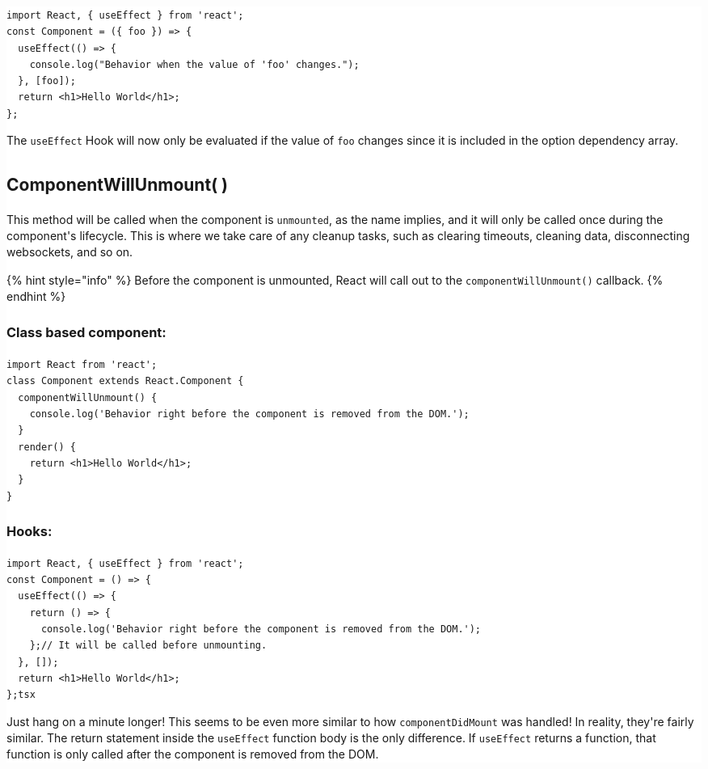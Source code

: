 ```tsx
import React, { useEffect } from 'react';
const Component = ({ foo }) => {
  useEffect(() => {
    console.log("Behavior when the value of 'foo' changes.");
  }, [foo]);
  return <h1>Hello World</h1>;
};
```

The `useEffect` Hook will now only be evaluated if the value of `foo` changes since it is included in the option dependency array.

## ComponentWillUnmount( ) <a href="#c3f8" id="c3f8"></a>

This method will be called when the component is `unmounted`, as the name implies, and it will only be called once during the component's lifecycle. This is where we take care of any cleanup tasks, such as clearing timeouts, cleaning data, disconnecting websockets, and so on.

{% hint style="info" %}
Before the component is unmounted, React will call out to the `componentWillUnmount()` callback.&#x20;
{% endhint %}

### Class based component:

```tsx
import React from 'react';
class Component extends React.Component {
  componentWillUnmount() {
    console.log('Behavior right before the component is removed from the DOM.');
  }
  render() {
    return <h1>Hello World</h1>;
  }
}
```

### Hooks:

```tsx
import React, { useEffect } from 'react';
const Component = () => {
  useEffect(() => {
    return () => {
      console.log('Behavior right before the component is removed from the DOM.');
    };// It will be called before unmounting.
  }, []);
  return <h1>Hello World</h1>;
};tsx
```

Just hang on a minute longer! This seems to be even more similar to how `componentDidMount` was handled! In reality, they're fairly similar. The return statement inside the `useEffect` function body is the only difference. If `useEffect` returns a function, that function is only called after the component is removed from the DOM.
